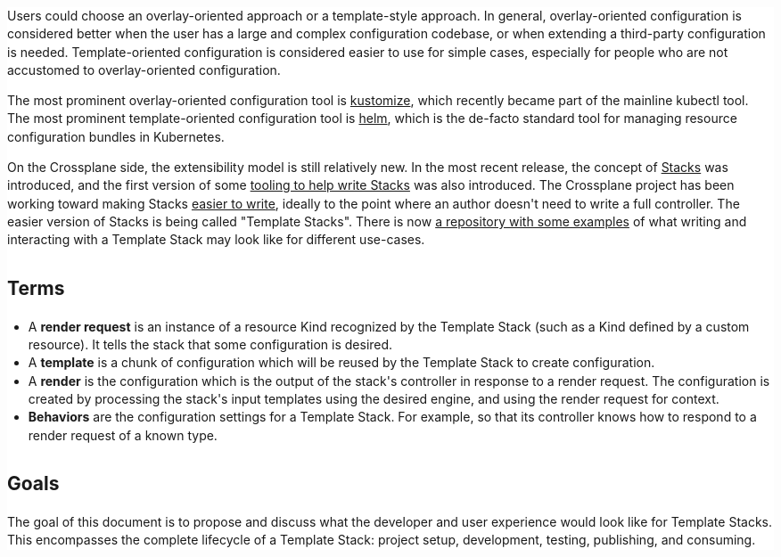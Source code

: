 Users could choose an overlay-oriented approach or a template-style
approach. In general, overlay-oriented configuration is considered
better when the user has a large and complex configuration codebase, or
when extending a third-party configuration is needed. Template-oriented
configuration is considered easier to use for simple cases, especially
for people who are not accustomed to overlay-oriented configuration.

The most prominent overlay-oriented configuration tool is
[kustomize](https://github.com/kubernetes-sigs/kustomize), which
recently became part of the mainline kubectl tool. The most prominent
template-oriented configuration tool is [helm](https://helm.sh/), which
is the de-facto standard tool for managing resource configuration
bundles in Kubernetes.

On the Crossplane side, the extensibility model is still relatively new.
In the most recent release, the concept of
[Stacks](https://github.com/crossplane/crossplane/blob/master/design/design-doc-stacks.md)
was introduced, and the first version of some [tooling to help write
Stacks](https://github.com/crossplane/crossplane-cli) was also
introduced. The Crossplane project has been working toward making Stacks
[easier to
write](https://github.com/crossplane/crossplane/issues/853), ideally
to the point where an author doesn't need to write a full controller.
The easier version of Stacks is being called "Template Stacks". There is
now [a repository with some
examples](https://github.com/suskin/template-stack-experience) of what
writing and interacting with a Template Stack may look like for
different use-cases.

## Terms

* A **render request** is an instance of a resource Kind recognized by
  the Template Stack (such as a Kind defined by a custom resource). It
  tells the stack that some configuration is desired.
* A **template** is a chunk of configuration which will be reused by
  the Template Stack to create configuration.
* A **render** is the configuration which is the output of the stack's
  controller in response to a render request. The configuration is
  created by processing the stack's input templates using the desired
  engine, and using the render request for context.
* **Behaviors** are the configuration settings for a Template Stack.
  For example, so that its controller knows how to respond to a render
  request of a known type.


## Goals

The goal of this document is to propose and discuss what the developer
and user experience would look like for Template Stacks. This
encompasses the complete lifecycle of a Template Stack: project setup,
development, testing, publishing, and consuming.
